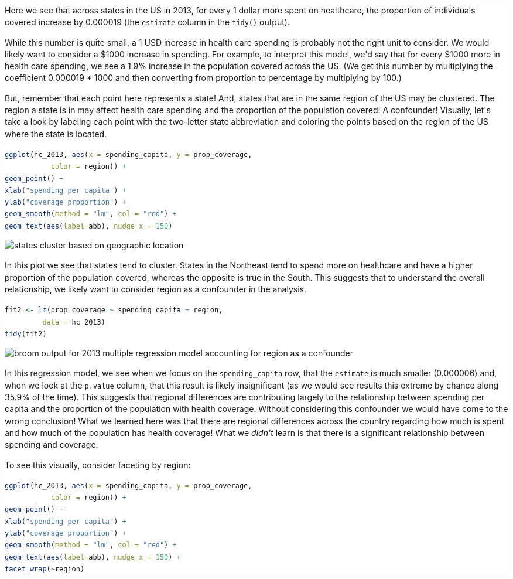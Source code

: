 Here we see that across states in the US in 2013, for every 1 dollar more spent on healthcare, the proportion of individuals covered increase by 0.000019 (the `estimate` column in the `tidy()` output).

While this number is quite small, a 1 USD increase in health care spending is probably not the right unit to consider. We would likely want to consider a $1000 increase in spending. For example, to interpret this model, we'd say that for every $1000 more in health care spending, we see a 1.9% increase in the population covered across the US. (We get this number by multiplying the coefficient 0.000019 * 1000 and then converting from proportion to percentage by multiplying by 100.)

But, remember that each point here represents a state! And, states that are in the same region of the US may be clustered. The region a state is in may affect health care spending and the proportion of the population covered! A confounder! Visually, let's take a look by labeling each point with the two-letter state abbreviation and coloring the points based on the region of the US where the state is located.

```r
ggplot(hc_2013, aes(x = spending_capita, y = prop_coverage,
           color = region)) +
geom_point() +
xlab("spending per capita") +
ylab("coverage proportion") +
geom_smooth(method = "lm", col = "red") +
geom_text(aes(label=abb), nudge_x = 150)
```


![states cluster based on geographic location](https://docs.google.com/presentation/d/1w-nLXrBvfKHc-AgjCfSfUGE1a6Vy7ogFoTu7ZiDSDFU/export/png?id=1w-nLXrBvfKHc-AgjCfSfUGE1a6Vy7ogFoTu7ZiDSDFU&pageid=g5df245fced_0_126)

In this plot we see that states tend to cluster. States in the Northeast tend to spend more on healthcare and have a higher proportion of the population covered, whereas the opposite is true in the South. This suggests that to understand the overall relationship, we likely want to consider region as a confounder in the analysis.

```r
fit2 <- lm(prop_coverage ~ spending_capita + region,
         data = hc_2013)
tidy(fit2)
```


![`broom` output for 2013 multiple regression model accounting for region as a confounder](https://docs.google.com/presentation/d/1w-nLXrBvfKHc-AgjCfSfUGE1a6Vy7ogFoTu7ZiDSDFU/export/png?id=1w-nLXrBvfKHc-AgjCfSfUGE1a6Vy7ogFoTu7ZiDSDFU&pageid=g5df245fced_0_131)


In this regression model, we see when we focus on the `spending_capita` row, that the `estimate` is much smaller (0.000006) and, when we look at the `p.value` column, that this result is likely insignificant (as we would see results this extreme by chance along 35.9% of the time). This suggests that regional differences are contributing largely to the relationship between spending per capita and the proportion of the population with health coverage. Without considering this confounder we would have come to the wrong conclusion! What we learned here was that there are regional differences across the country regarding how much is spent and how much of the population has health coverage! What we *didn't* learn is that there is a significant relationship between spending and coverage.

To see this visually, consider faceting by region:

```r
ggplot(hc_2013, aes(x = spending_capita, y = prop_coverage,
           color = region)) +
geom_point() +
xlab("spending per capita") +
ylab("coverage proportion") +
geom_smooth(method = "lm", col = "red") +
geom_text(aes(label=abb), nudge_x = 150) +
facet_wrap(~region)
```
